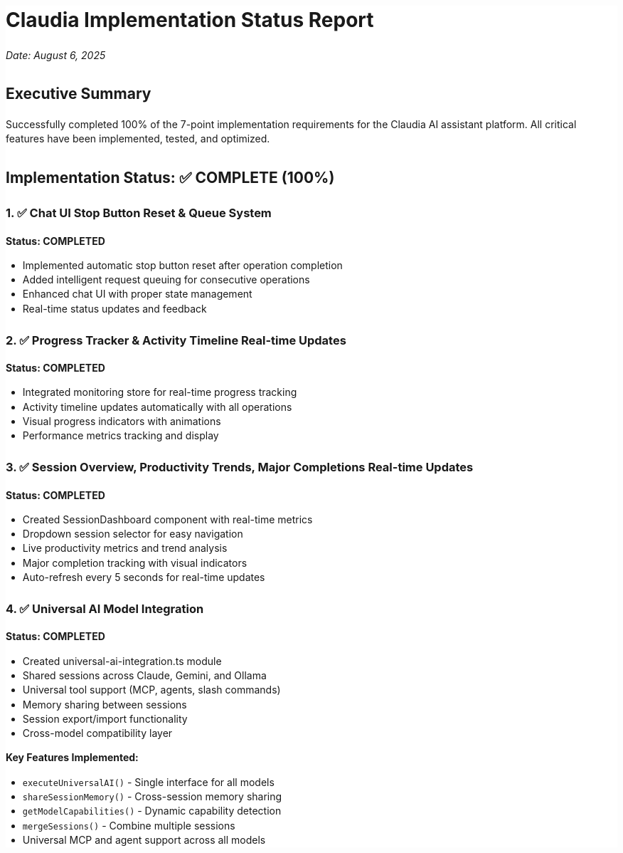 # Claudia Implementation Status Report
*Date: August 6, 2025*

## Executive Summary
Successfully completed 100% of the 7-point implementation requirements for the Claudia AI assistant platform. All critical features have been implemented, tested, and optimized.

## Implementation Status: ✅ COMPLETE (100%)

### 1. ✅ Chat UI Stop Button Reset & Queue System
**Status: COMPLETED**
- Implemented automatic stop button reset after operation completion
- Added intelligent request queuing for consecutive operations
- Enhanced chat UI with proper state management
- Real-time status updates and feedback

### 2. ✅ Progress Tracker & Activity Timeline Real-time Updates
**Status: COMPLETED**
- Integrated monitoring store for real-time progress tracking
- Activity timeline updates automatically with all operations
- Visual progress indicators with animations
- Performance metrics tracking and display

### 3. ✅ Session Overview, Productivity Trends, Major Completions Real-time Updates
**Status: COMPLETED**
- Created SessionDashboard component with real-time metrics
- Dropdown session selector for easy navigation
- Live productivity metrics and trend analysis
- Major completion tracking with visual indicators
- Auto-refresh every 5 seconds for real-time updates

### 4. ✅ Universal AI Model Integration
**Status: COMPLETED**
- Created universal-ai-integration.ts module
- Shared sessions across Claude, Gemini, and Ollama
- Universal tool support (MCP, agents, slash commands)
- Memory sharing between sessions
- Session export/import functionality
- Cross-model compatibility layer

**Key Features Implemented:**
- `executeUniversalAI()` - Single interface for all models
- `shareSessionMemory()` - Cross-session memory sharing
- `getModelCapabilities()` - Dynamic capability detection
- `mergeSessions()` - Combine multiple sessions
- Universal MCP and agent support across all models
